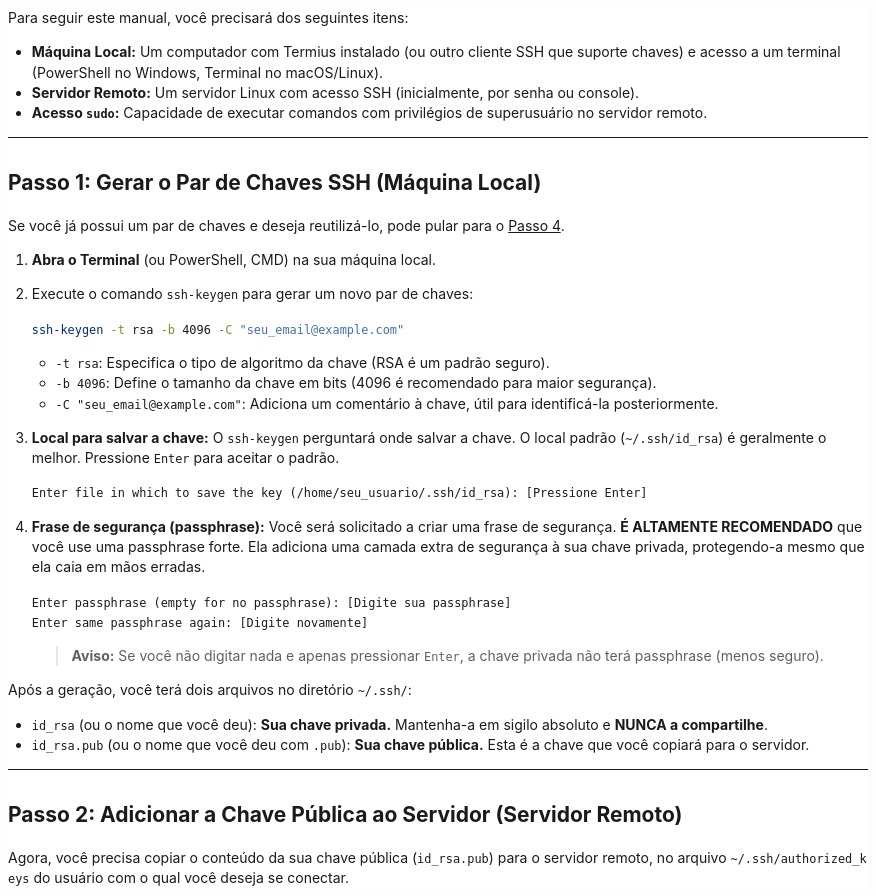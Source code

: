 Para seguir este manual, você precisará dos seguintes itens:

*   **Máquina Local:** Um computador com Termius instalado (ou outro cliente SSH que suporte chaves) e acesso a um terminal (PowerShell no Windows, Terminal no macOS/Linux).
*   **Servidor Remoto:** Um servidor Linux com acesso SSH (inicialmente, por senha ou console).
*   **Acesso `sudo`:** Capacidade de executar comandos com privilégios de superusuário no servidor remoto.

---

## Passo 1: Gerar o Par de Chaves SSH (Máquina Local)

Se você já possui um par de chaves e deseja reutilizá-lo, pode pular para o [Passo 4](#passo-4-adicionar-a-chave-privada-ao-termius-máquina-local).

1.  **Abra o Terminal** (ou PowerShell, CMD) na sua máquina local.

2.  Execute o comando `ssh-keygen` para gerar um novo par de chaves:
    ```bash
    ssh-keygen -t rsa -b 4096 -C "seu_email@example.com"
    ```
    *   `-t rsa`: Especifica o tipo de algoritmo da chave (RSA é um padrão seguro).
    *   `-b 4096`: Define o tamanho da chave em bits (4096 é recomendado para maior segurança).
    *   `-C "seu_email@example.com"`: Adiciona um comentário à chave, útil para identificá-la posteriormente.

3.  **Local para salvar a chave:** O `ssh-keygen` perguntará onde salvar a chave. O local padrão (`~/.ssh/id_rsa`) é geralmente o melhor. Pressione `Enter` para aceitar o padrão.
    ```
    Enter file in which to save the key (/home/seu_usuario/.ssh/id_rsa): [Pressione Enter]
    ```

4.  **Frase de segurança (passphrase):** Você será solicitado a criar uma frase de segurança. **É ALTAMENTE RECOMENDADO** que você use uma passphrase forte. Ela adiciona uma camada extra de segurança à sua chave privada, protegendo-a mesmo que ela caia em mãos erradas.
    ```
    Enter passphrase (empty for no passphrase): [Digite sua passphrase]
    Enter same passphrase again: [Digite novamente]
    ```
    > **Aviso:** Se você não digitar nada e apenas pressionar `Enter`, a chave privada não terá passphrase (menos seguro).

Após a geração, você terá dois arquivos no diretório `~/.ssh/`:
*   `id_rsa` (ou o nome que você deu): **Sua chave privada.** Mantenha-a em sigilo absoluto e **NUNCA a compartilhe**.
*   `id_rsa.pub` (ou o nome que você deu com `.pub`): **Sua chave pública.** Esta é a chave que você copiará para o servidor.

---

## Passo 2: Adicionar a Chave Pública ao Servidor (Servidor Remoto)

Agora, você precisa copiar o conteúdo da sua chave pública (`id_rsa.pub`) para o servidor remoto, no arquivo `~/.ssh/authorized_keys` do usuário com o qual você deseja se conectar.
